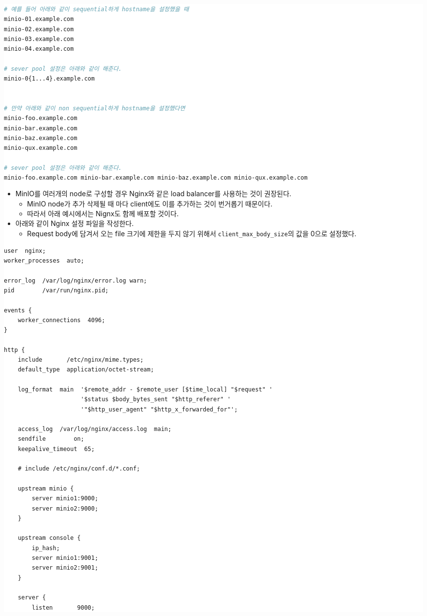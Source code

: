   ```bash
  # 예를 들어 아래와 같이 sequential하게 hostname을 설정했을 때
  minio-01.example.com
  minio-02.example.com
  minio-03.example.com
  minio-04.example.com
  
  # sever pool 설정은 아래와 같이 해준다.
  minio-0{1...4}.example.com
  
  
  # 만약 아래와 같이 non sequential하게 hostname을 설정했다면
  minio-foo.example.com
  minio-bar.example.com
  minio-baz.example.com
  minio-qux.example.com
  
  # sever pool 설정은 아래와 같이 해준다.
  minio-foo.example.com minio-bar.example.com minio-baz.example.com minio-qux.example.com
  ```

  - MinIO를 여러개의 node로 구성할 경우 Nginx와 같은 load balancer를 사용하는 것이 권장된다.
    - MinIO node가 추가 삭제될 때 마다 client에도 이를 추가하는 것이 번거롭기 때문이다.
    - 따라서 아래 예시에서는 Nignx도 함께 배포할 것이다.
  - 아래와 같이 Nginx 설정 파일을 작성한다.
    - Request body에 담겨서 오는 file 크기에 제한을 두지 않기 위해서 `client_max_body_size`의 값을 0으로 설정했다.

  ```nginx
  user  nginx;
  worker_processes  auto;
  
  error_log  /var/log/nginx/error.log warn;
  pid        /var/run/nginx.pid;
  
  events {
      worker_connections  4096;
  }
  
  http {
      include       /etc/nginx/mime.types;
      default_type  application/octet-stream;
  
      log_format  main  '$remote_addr - $remote_user [$time_local] "$request" '
                        '$status $body_bytes_sent "$http_referer" '
                        '"$http_user_agent" "$http_x_forwarded_for"';
  
      access_log  /var/log/nginx/access.log  main;
      sendfile        on;
      keepalive_timeout  65;
  
      # include /etc/nginx/conf.d/*.conf;
  
      upstream minio {
          server minio1:9000;
          server minio2:9000;
      }
  
      upstream console {
          ip_hash;
          server minio1:9001;
          server minio2:9001;
      }
  
      server {
          listen       9000;
  ```